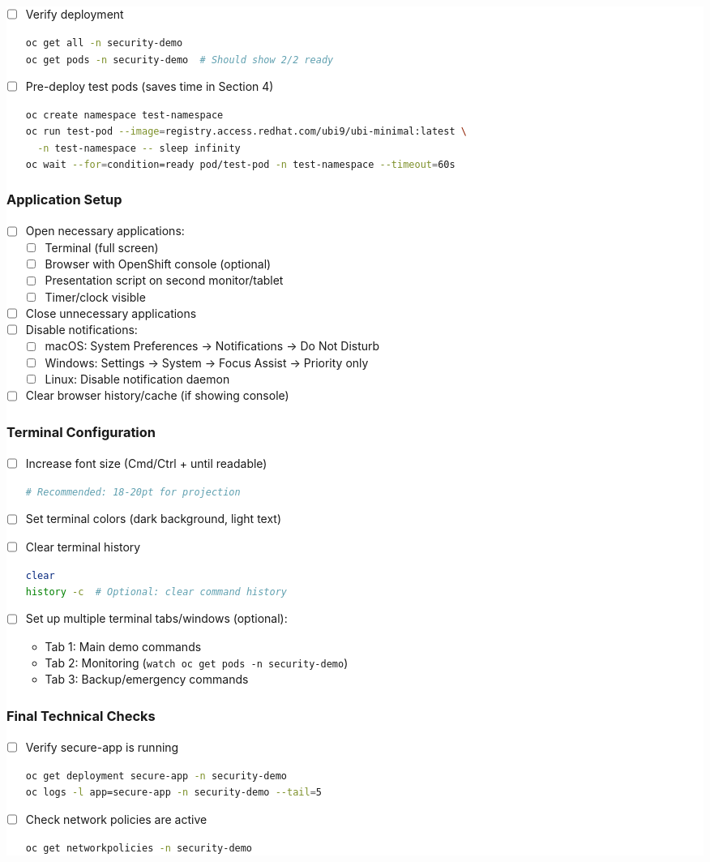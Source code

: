 - [ ] Verify deployment
  ```bash
  oc get all -n security-demo
  oc get pods -n security-demo  # Should show 2/2 ready
  ```

- [ ] Pre-deploy test pods (saves time in Section 4)
  ```bash
  oc create namespace test-namespace
  oc run test-pod --image=registry.access.redhat.com/ubi9/ubi-minimal:latest \
    -n test-namespace -- sleep infinity
  oc wait --for=condition=ready pod/test-pod -n test-namespace --timeout=60s
  ```

### Application Setup
- [ ] Open necessary applications:
  - [ ] Terminal (full screen)
  - [ ] Browser with OpenShift console (optional)
  - [ ] Presentation script on second monitor/tablet
  - [ ] Timer/clock visible

- [ ] Close unnecessary applications
- [ ] Disable notifications:
  - [ ] macOS: System Preferences → Notifications → Do Not Disturb
  - [ ] Windows: Settings → System → Focus Assist → Priority only
  - [ ] Linux: Disable notification daemon

- [ ] Clear browser history/cache (if showing console)

### Terminal Configuration
- [ ] Increase font size (Cmd/Ctrl + until readable)
  ```bash
  # Recommended: 18-20pt for projection
  ```

- [ ] Set terminal colors (dark background, light text)
- [ ] Clear terminal history
  ```bash
  clear
  history -c  # Optional: clear command history
  ```

- [ ] Set up multiple terminal tabs/windows (optional):
  - Tab 1: Main demo commands
  - Tab 2: Monitoring (`watch oc get pods -n security-demo`)
  - Tab 3: Backup/emergency commands

### Final Technical Checks
- [ ] Verify secure-app is running
  ```bash
  oc get deployment secure-app -n security-demo
  oc logs -l app=secure-app -n security-demo --tail=5
  ```

- [ ] Check network policies are active
  ```bash
  oc get networkpolicies -n security-demo
  ```
